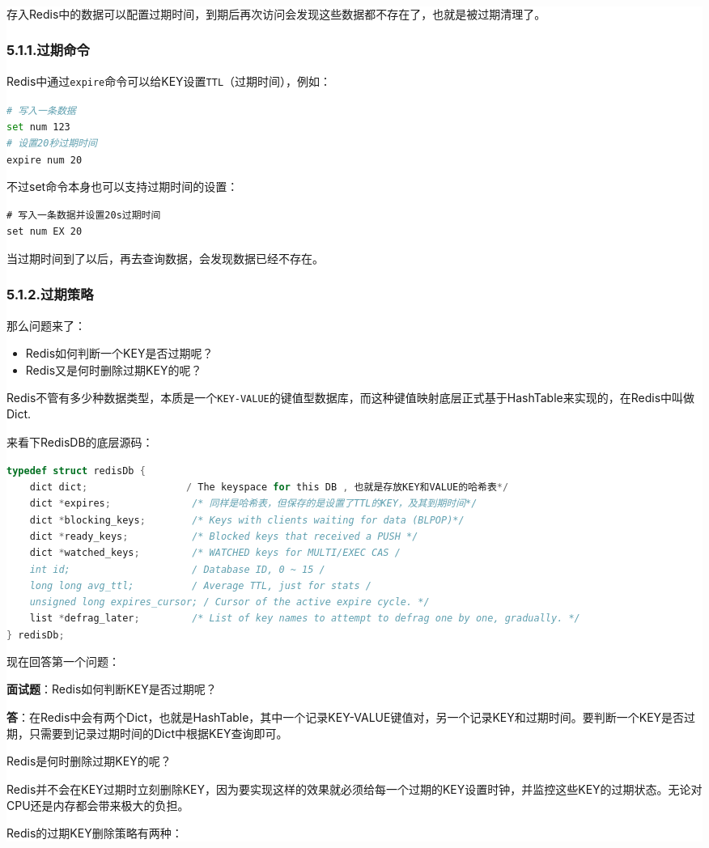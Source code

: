 存入Redis中的数据可以配置过期时间，到期后再次访问会发现这些数据都不存在了，也就是被过期清理了。

### 5.1.1.过期命令

Redis中通过`expire`命令可以给KEY设置`TTL`（过期时间），例如：

```Bash
# 写入一条数据
set num 123
# 设置20秒过期时间
expire num 20
```

不过set命令本身也可以支持过期时间的设置：

```Shell
# 写入一条数据并设置20s过期时间
set num EX 20
```

当过期时间到了以后，再去查询数据，会发现数据已经不存在。 

### 5.1.2.过期策略

那么问题来了：

- Redis如何判断一个KEY是否过期呢？
- Redis又是何时删除过期KEY的呢？

Redis不管有多少种数据类型，本质是一个`KEY-VALUE`的键值型数据库，而这种键值映射底层正式基于HashTable来实现的，在Redis中叫做Dict.

来看下RedisDB的底层源码：

```C
typedef struct redisDb {
    dict dict;                 / The keyspace for this DB , 也就是存放KEY和VALUE的哈希表*/
    dict *expires;              /* 同样是哈希表，但保存的是设置了TTL的KEY，及其到期时间*/
    dict *blocking_keys;        /* Keys with clients waiting for data (BLPOP)*/
    dict *ready_keys;           /* Blocked keys that received a PUSH */
    dict *watched_keys;         /* WATCHED keys for MULTI/EXEC CAS /
    int id;                     / Database ID, 0 ~ 15 /
    long long avg_ttl;          / Average TTL, just for stats /
    unsigned long expires_cursor; / Cursor of the active expire cycle. */
    list *defrag_later;         /* List of key names to attempt to defrag one by one, gradually. */
} redisDb;
```

现在回答第一个问题：

**面试题**：Redis如何判断KEY是否过期呢？

**答**：在Redis中会有两个Dict，也就是HashTable，其中一个记录KEY-VALUE键值对，另一个记录KEY和过期时间。要判断一个KEY是否过期，只需要到记录过期时间的Dict中根据KEY查询即可。

Redis是何时删除过期KEY的呢？

Redis并不会在KEY过期时立刻删除KEY，因为要实现这样的效果就必须给每一个过期的KEY设置时钟，并监控这些KEY的过期状态。无论对CPU还是内存都会带来极大的负担。

Redis的过期KEY删除策略有两种：
